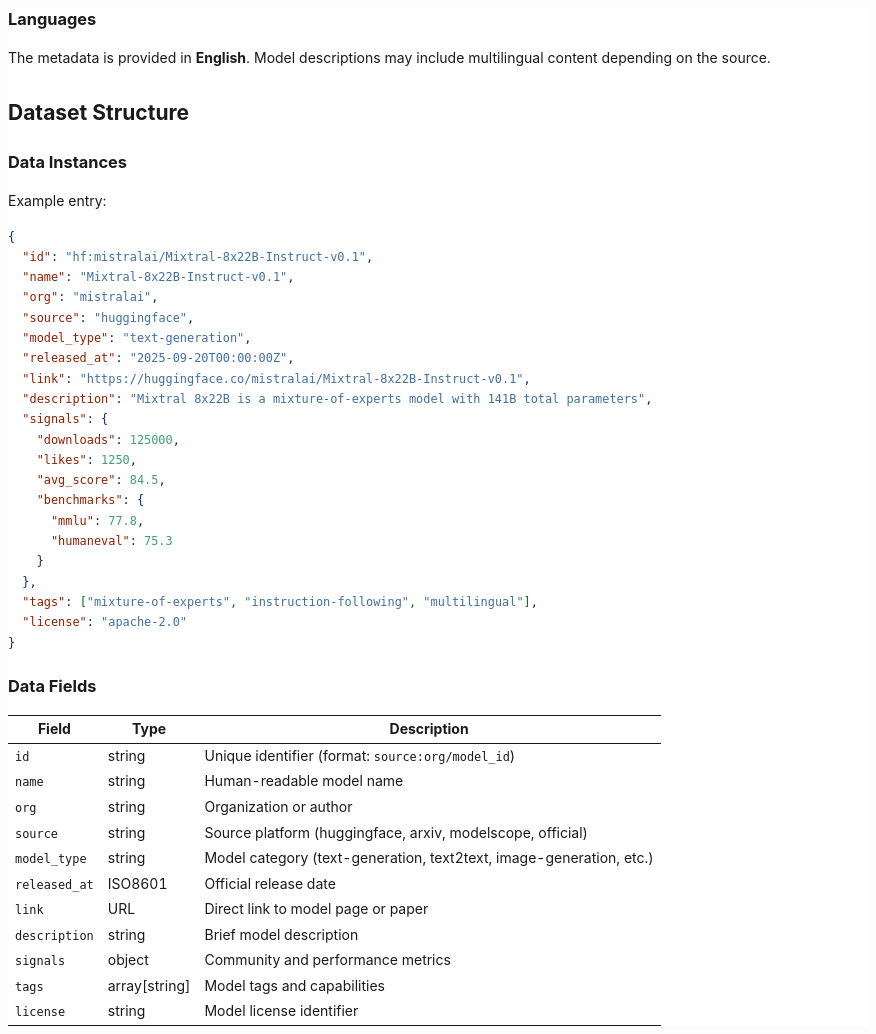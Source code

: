 ### Languages

The metadata is provided in **English**. Model descriptions may include multilingual content depending on the source.

## Dataset Structure

### Data Instances

Example entry:

```json
{
  "id": "hf:mistralai/Mixtral-8x22B-Instruct-v0.1",
  "name": "Mixtral-8x22B-Instruct-v0.1",
  "org": "mistralai",
  "source": "huggingface",
  "model_type": "text-generation",
  "released_at": "2025-09-20T00:00:00Z",
  "link": "https://huggingface.co/mistralai/Mixtral-8x22B-Instruct-v0.1",
  "description": "Mixtral 8x22B is a mixture-of-experts model with 141B total parameters",
  "signals": {
    "downloads": 125000,
    "likes": 1250,
    "avg_score": 84.5,
    "benchmarks": {
      "mmlu": 77.8,
      "humaneval": 75.3
    }
  },
  "tags": ["mixture-of-experts", "instruction-following", "multilingual"],
  "license": "apache-2.0"
}
```

### Data Fields

| Field | Type | Description |
|-------|------|-------------|
| `id` | string | Unique identifier (format: `source:org/model_id`) |
| `name` | string | Human-readable model name |
| `org` | string | Organization or author |
| `source` | string | Source platform (huggingface, arxiv, modelscope, official) |
| `model_type` | string | Model category (text-generation, text2text, image-generation, etc.) |
| `released_at` | ISO8601 | Official release date |
| `link` | URL | Direct link to model page or paper |
| `description` | string | Brief model description |
| `signals` | object | Community and performance metrics |
| `tags` | array[string] | Model tags and capabilities |
| `license` | string | Model license identifier |
